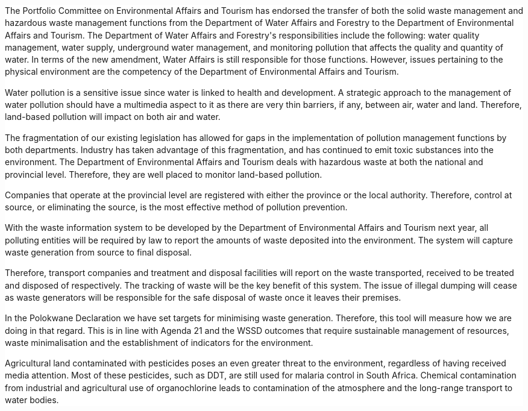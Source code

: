 The Portfolio Committee on Environmental Affairs and  Tourism  has  endorsed
the transfer  of  both  the  solid  waste  management  and  hazardous  waste
management functions from the Department of Water Affairs  and  Forestry  to
the Department of Environmental  Affairs  and  Tourism.  The  Department  of
Water Affairs and Forestry's responsibilities include the  following:  water
quality  management,  water  supply,  underground  water   management,   and
monitoring pollution that affects the quality  and  quantity  of  water.  In
terms of the new amendment, Water Affairs is  still  responsible  for  those
functions. However, issues pertaining to the physical  environment  are  the
competency of the Department of Environmental Affairs and Tourism.

Water pollution is a sensitive issue since water is  linked  to  health  and
development. A strategic approach  to  the  management  of  water  pollution
should have a multimedia aspect to it as there are very  thin  barriers,  if
any, between air, water  and  land.  Therefore,  land-based  pollution  will
impact on both air and water.

The fragmentation of our existing legislation has allowed for  gaps  in  the
implementation  of  pollution  management  functions  by  both  departments.
Industry has taken advantage of this fragmentation,  and  has  continued  to
emit toxic substances into the environment. The Department of  Environmental
Affairs and Tourism deals with hazardous waste  at  both  the  national  and
provincial level. Therefore, they are  well  placed  to  monitor  land-based
pollution.

Companies that operate at the provincial level are  registered  with  either
the province or the  local  authority.  Therefore,  control  at  source,  or
eliminating  the  source,  is  the  most  effective  method   of   pollution
prevention.

With the waste information system to  be  developed  by  the  Department  of
Environmental Affairs and Tourism next year, all polluting entities will  be
required  by  law  to  report  the  amounts  of  waste  deposited  into  the
environment. The system will capture waste generation from source  to  final
disposal.

Therefore, transport companies and treatment and  disposal  facilities  will
report on the waste transported, received to  be  treated  and  disposed  of
respectively. The tracking of waste will be the key benefit of this  system.
The issue of  illegal  dumping  will  cease  as  waste  generators  will  be
responsible for the safe disposal of waste once it leaves their premises.

In the Polokwane Declaration  we  have  set  targets  for  minimising  waste
generation. Therefore, this tool will measure  how  we  are  doing  in  that
regard. This is in line with Agenda 21 and the WSSD  outcomes  that  require
sustainable  management  of  resources,   waste   minimalisation   and   the
establishment of indicators for the environment.

Agricultural land contaminated with pesticides poses an even greater  threat
to the environment, regardless of having received media attention.  Most  of
these pesticides, such as DDT, are still used for malaria control  in  South
Africa. Chemical contamination  from  industrial  and  agricultural  use  of
organochlorine leads to contamination of the atmosphere and  the  long-range
transport to water bodies.
